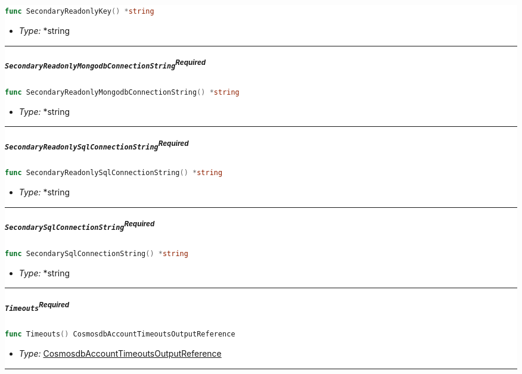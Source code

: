 ```go
func SecondaryReadonlyKey() *string
```

- *Type:* *string

---

##### `SecondaryReadonlyMongodbConnectionString`<sup>Required</sup> <a name="SecondaryReadonlyMongodbConnectionString" id="@cdktf/provider-azurerm.cosmosdbAccount.CosmosdbAccount.property.secondaryReadonlyMongodbConnectionString"></a>

```go
func SecondaryReadonlyMongodbConnectionString() *string
```

- *Type:* *string

---

##### `SecondaryReadonlySqlConnectionString`<sup>Required</sup> <a name="SecondaryReadonlySqlConnectionString" id="@cdktf/provider-azurerm.cosmosdbAccount.CosmosdbAccount.property.secondaryReadonlySqlConnectionString"></a>

```go
func SecondaryReadonlySqlConnectionString() *string
```

- *Type:* *string

---

##### `SecondarySqlConnectionString`<sup>Required</sup> <a name="SecondarySqlConnectionString" id="@cdktf/provider-azurerm.cosmosdbAccount.CosmosdbAccount.property.secondarySqlConnectionString"></a>

```go
func SecondarySqlConnectionString() *string
```

- *Type:* *string

---

##### `Timeouts`<sup>Required</sup> <a name="Timeouts" id="@cdktf/provider-azurerm.cosmosdbAccount.CosmosdbAccount.property.timeouts"></a>

```go
func Timeouts() CosmosdbAccountTimeoutsOutputReference
```

- *Type:* <a href="#@cdktf/provider-azurerm.cosmosdbAccount.CosmosdbAccountTimeoutsOutputReference">CosmosdbAccountTimeoutsOutputReference</a>

---
